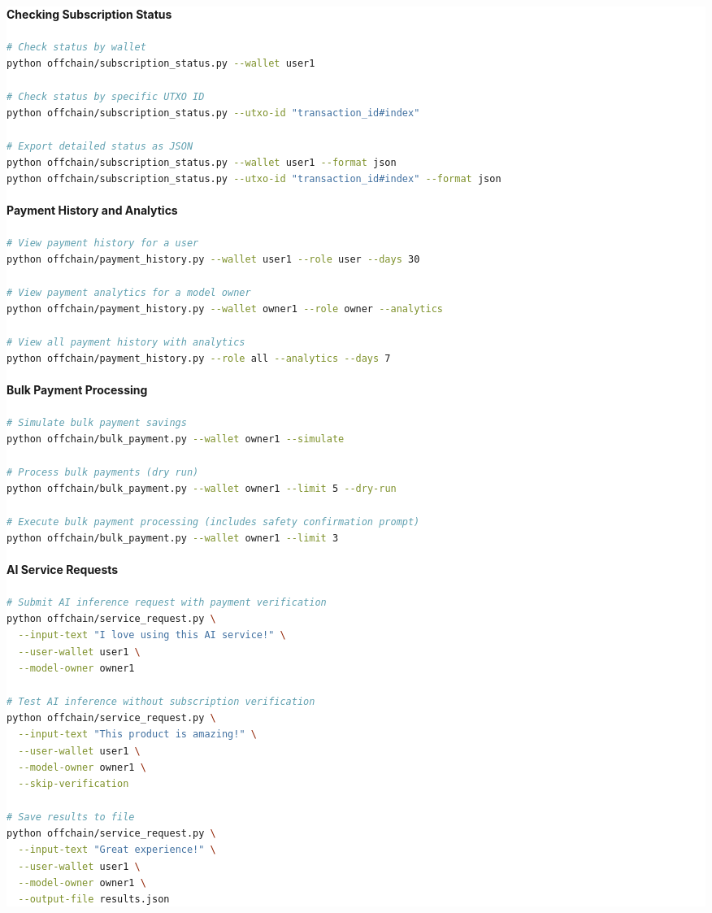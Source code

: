 #### Checking Subscription Status
```bash
# Check status by wallet
python offchain/subscription_status.py --wallet user1

# Check status by specific UTXO ID
python offchain/subscription_status.py --utxo-id "transaction_id#index"

# Export detailed status as JSON
python offchain/subscription_status.py --wallet user1 --format json
python offchain/subscription_status.py --utxo-id "transaction_id#index" --format json
```

#### Payment History and Analytics
```bash
# View payment history for a user
python offchain/payment_history.py --wallet user1 --role user --days 30

# View payment analytics for a model owner
python offchain/payment_history.py --wallet owner1 --role owner --analytics

# View all payment history with analytics
python offchain/payment_history.py --role all --analytics --days 7
```

#### Bulk Payment Processing
```bash
# Simulate bulk payment savings
python offchain/bulk_payment.py --wallet owner1 --simulate

# Process bulk payments (dry run)
python offchain/bulk_payment.py --wallet owner1 --limit 5 --dry-run

# Execute bulk payment processing (includes safety confirmation prompt)
python offchain/bulk_payment.py --wallet owner1 --limit 3
```

#### AI Service Requests
```bash
# Submit AI inference request with payment verification
python offchain/service_request.py \
  --input-text "I love using this AI service!" \
  --user-wallet user1 \
  --model-owner owner1

# Test AI inference without subscription verification
python offchain/service_request.py \
  --input-text "This product is amazing!" \
  --user-wallet user1 \
  --model-owner owner1 \
  --skip-verification

# Save results to file
python offchain/service_request.py \
  --input-text "Great experience!" \
  --user-wallet user1 \
  --model-owner owner1 \
  --output-file results.json
```
